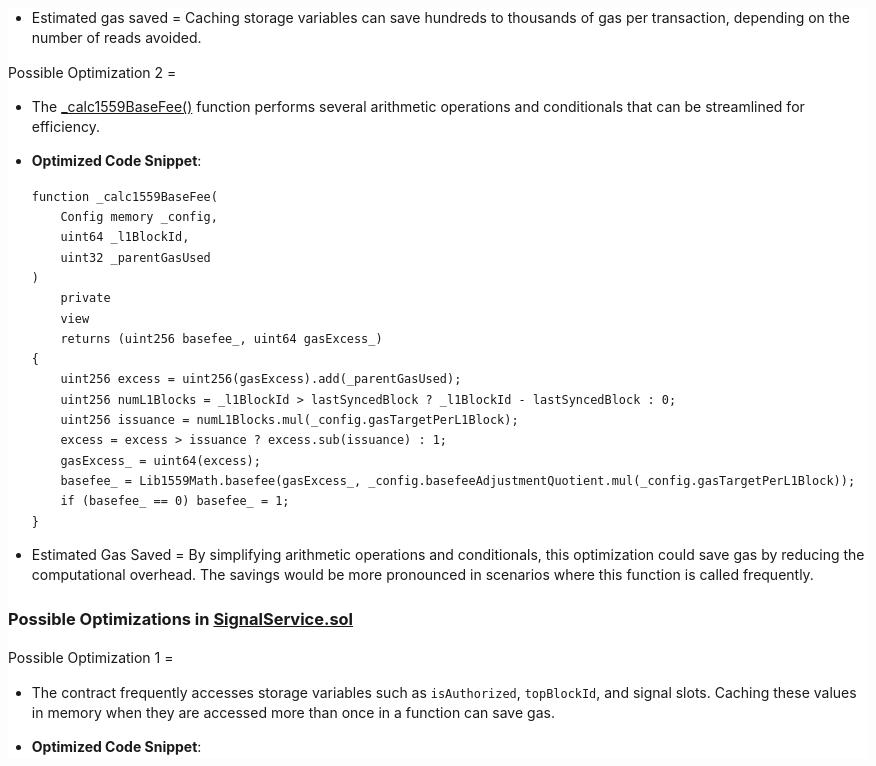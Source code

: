 


- Estimated gas saved = Caching storage variables can save hundreds to thousands of gas per transaction, depending on the number of reads avoided.

Possible Optimization 2 = 
- The [_calc1559BaseFee()](https://github.com/code-423n4/2024-03-taiko/blob/main/packages/protocol/contracts/L2/TaikoL2.sol#L252C1-L298C2) function performs several arithmetic operations and conditionals that can be streamlined for efficiency.

- **Optimized Code Snippet**:





    ```solidity
    function _calc1559BaseFee(
        Config memory _config,
        uint64 _l1BlockId,
        uint32 _parentGasUsed
    )
        private
        view
        returns (uint256 basefee_, uint64 gasExcess_)
    {
        uint256 excess = uint256(gasExcess).add(_parentGasUsed);
        uint256 numL1Blocks = _l1BlockId > lastSyncedBlock ? _l1BlockId - lastSyncedBlock : 0;
        uint256 issuance = numL1Blocks.mul(_config.gasTargetPerL1Block);
        excess = excess > issuance ? excess.sub(issuance) : 1;
        gasExcess_ = uint64(excess);
        basefee_ = Lib1559Math.basefee(gasExcess_, _config.basefeeAdjustmentQuotient.mul(_config.gasTargetPerL1Block));
        if (basefee_ == 0) basefee_ = 1;
    }
    ```





- Estimated Gas Saved =  By simplifying arithmetic operations and conditionals, this optimization could save gas by reducing the computational overhead. The savings would be more pronounced in scenarios where this function is called frequently.

### Possible Optimizations in [SignalService.sol](https://github.com/code-423n4/2024-03-taiko/blob/main/packages/protocol/contracts/signal/SignalService.sol)

Possible Optimization 1 =
- The contract frequently accesses storage variables such as `isAuthorized`, `topBlockId`, and signal slots. Caching these values in memory when they are accessed more than once in a function can save gas.

- **Optimized Code Snippet**:



